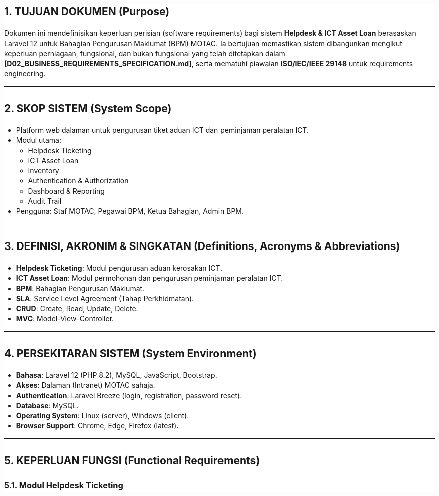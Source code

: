 
## 1. TUJUAN DOKUMEN (Purpose)

Dokumen ini mendefinisikan keperluan perisian (software requirements) bagi sistem **Helpdesk & ICT Asset Loan** berasaskan Laravel 12 untuk Bahagian Pengurusan Maklumat (BPM) MOTAC. Ia bertujuan memastikan sistem dibangunkan mengikut keperluan perniagaan, fungsional, dan bukan fungsional yang telah ditetapkan dalam **[D02_BUSINESS_REQUIREMENTS_SPECIFICATION.md]**, serta mematuhi piawaian **ISO/IEC/IEEE 29148** untuk requirements engineering.

---

## 2. SKOP SISTEM (System Scope)

- Platform web dalaman untuk pengurusan tiket aduan ICT dan peminjaman peralatan ICT.
- Modul utama:
  - Helpdesk Ticketing
  - ICT Asset Loan
  - Inventory
  - Authentication & Authorization
  - Dashboard & Reporting
  - Audit Trail
- Pengguna: Staf MOTAC, Pegawai BPM, Ketua Bahagian, Admin BPM.

---

## 3. DEFINISI, AKRONIM & SINGKATAN (Definitions, Acronyms & Abbreviations)

- **Helpdesk Ticketing**: Modul pengurusan aduan kerosakan ICT.
- **ICT Asset Loan**: Modul permohonan dan pengurusan peminjaman peralatan ICT.
- **BPM**: Bahagian Pengurusan Maklumat.
- **SLA**: Service Level Agreement (Tahap Perkhidmatan).
- **CRUD**: Create, Read, Update, Delete.
- **MVC**: Model-View-Controller.

---

## 4. PERSEKITARAN SISTEM (System Environment)

- **Bahasa**: Laravel 12 (PHP 8.2), MySQL, JavaScript, Bootstrap.
- **Akses**: Dalaman (Intranet) MOTAC sahaja.
- **Authentication**: Laravel Breeze (login, registration, password reset).
- **Database**: MySQL.
- **Operating System**: Linux (server), Windows (client).
- **Browser Support**: Chrome, Edge, Firefox (latest).

---

## 5. KEPERLUAN FUNGSI (Functional Requirements)

### 5.1. Modul Helpdesk Ticketing
